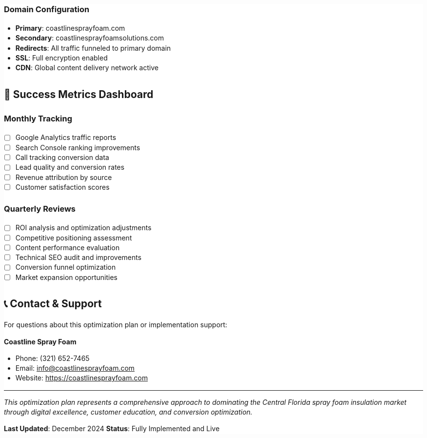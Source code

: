 ### Domain Configuration
- **Primary**: coastlinesprayfoam.com
- **Secondary**: coastlinesprayfoamsolutions.com
- **Redirects**: All traffic funneled to primary domain
- **SSL**: Full encryption enabled
- **CDN**: Global content delivery network active

## 🎉 Success Metrics Dashboard

### Monthly Tracking
- [ ] Google Analytics traffic reports
- [ ] Search Console ranking improvements  
- [ ] Call tracking conversion data
- [ ] Lead quality and conversion rates
- [ ] Revenue attribution by source
- [ ] Customer satisfaction scores

### Quarterly Reviews
- [ ] ROI analysis and optimization adjustments
- [ ] Competitive positioning assessment
- [ ] Content performance evaluation
- [ ] Technical SEO audit and improvements
- [ ] Conversion funnel optimization
- [ ] Market expansion opportunities

## 📞 Contact & Support

For questions about this optimization plan or implementation support:

**Coastline Spray Foam**
- Phone: (321) 652-7465
- Email: info@coastlinesprayfoam.com
- Website: https://coastlinesprayfoam.com

---

*This optimization plan represents a comprehensive approach to dominating the Central Florida spray foam insulation market through digital excellence, customer education, and conversion optimization.*

**Last Updated**: December 2024
**Status**: Fully Implemented and Live
